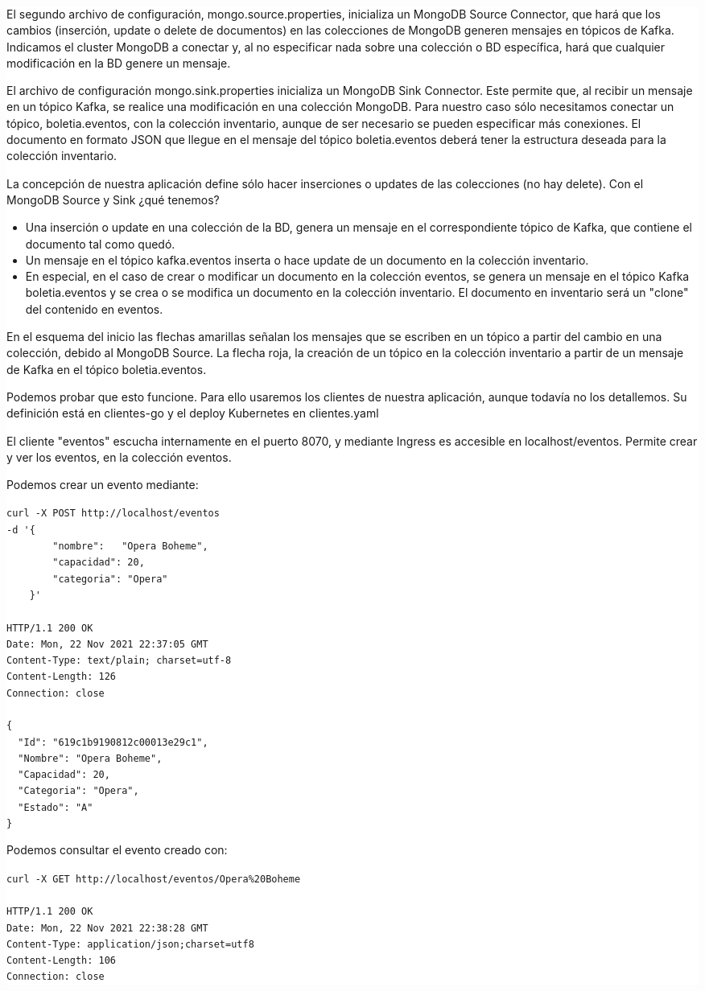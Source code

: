 El segundo archivo de configuración, mongo.source.properties, inicializa un MongoDB Source Connector, que hará que los cambios (inserción, update o delete de documentos) en las colecciones de MongoDB generen mensajes en tópicos de Kafka. Indicamos el cluster MongoDB a conectar y, al no especificar nada sobre una colección o BD específica, hará que cualquier modificación en la BD genere un mensaje. 

El archivo de configuración mongo.sink.properties inicializa un MongoDB Sink Connector. Este permite que, al recibir un mensaje en un tópico Kafka, se realice una modificación en una colección MongoDB. Para nuestro caso sólo necesitamos conectar un tópico, boletia.eventos, con la colección inventario, aunque de ser necesario se pueden especificar más conexiones. El documento en formato JSON que llegue en el mensaje del tópico boletia.eventos deberá tener la estructura deseada para la colección inventario. 

La concepción de nuestra aplicación define sólo hacer inserciones o updates de las colecciones (no hay delete). Con el MongoDB Source y Sink ¿qué tenemos?

- Una inserción o update en una colección de la BD, genera un mensaje en el correspondiente tópico de Kafka, que contiene el documento tal como quedó.
- Un mensaje en el tópico kafka.eventos inserta o hace update de un documento en la colección inventario.
- En especial, en el caso de crear o modificar un documento en la colección eventos, se genera un mensaje en el tópico Kafka boletia.eventos y se crea o se modifica un documento en la colección inventario. El documento en inventario será un "clone" del contenido en eventos.

En el esquema del inicio las flechas amarillas señalan los mensajes que se escriben en un tópico a partir del cambio en una colección, debido al MongoDB Source. La flecha roja, la creación de un tópico en la colección inventario a partir de un mensaje de Kafka en el tópico boletia.eventos.

Podemos probar que esto funcione. Para ello usaremos los clientes de nuestra aplicación, aunque todavía no los detallemos. Su definición está en clientes-go y el deploy Kubernetes en clientes.yaml

El cliente "eventos" escucha internamente en el puerto 8070, y mediante Ingress es accesible en localhost/eventos. Permite crear y ver los eventos, en la colección eventos.

Podemos crear un evento mediante:

```code
curl -X POST http://localhost/eventos
-d '{
        "nombre":   "Opera Boheme",
        "capacidad": 20,
        "categoria": "Opera"
    }'

HTTP/1.1 200 OK
Date: Mon, 22 Nov 2021 22:37:05 GMT
Content-Type: text/plain; charset=utf-8
Content-Length: 126
Connection: close

{
  "Id": "619c1b9190812c00013e29c1",
  "Nombre": "Opera Boheme",
  "Capacidad": 20,
  "Categoria": "Opera",
  "Estado": "A"
}
```
Podemos consultar el evento creado con:
```code
curl -X GET http://localhost/eventos/Opera%20Boheme

HTTP/1.1 200 OK
Date: Mon, 22 Nov 2021 22:38:28 GMT
Content-Type: application/json;charset=utf8
Content-Length: 106
Connection: close

```